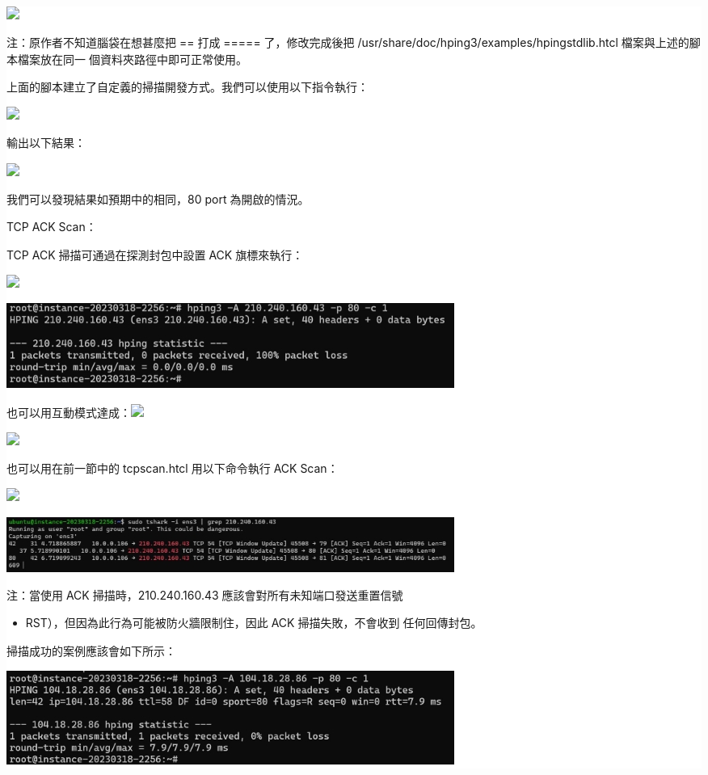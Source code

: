 ![](picture/Aspose.Words.eec03957-5f4b-444d-aa83-6455df2110ce.019.png)

注：原作者不知道腦袋在想甚麼把  ==  打成  =====  了，修改完成後把 /usr/share/doc/hping3/examples/hpingstdlib.htcl  檔案與上述的腳本檔案放在同一 個資料夾路徑中即可正常使用。

上面的腳本建立了自定義的掃描開發方式。我們可以使用以下指令執行： 

![](picture/Aspose.Words.eec03957-5f4b-444d-aa83-6455df2110ce.020.png)

輸出以下結果：

![](picture/Aspose.Words.eec03957-5f4b-444d-aa83-6455df2110ce.021.png)

我們可以發現結果如預期中的相同，80 port 為開啟的情況。

TCP ACK Scan： 

TCP ACK 掃描可通過在探測封包中設置 ACK 旗標來執行：

![](picture/Aspose.Words.eec03957-5f4b-444d-aa83-6455df2110ce.022.png)

![](picture/Aspose.Words.eec03957-5f4b-444d-aa83-6455df2110ce.023.jpeg)

也可以用互動模式達成：![](picture/Aspose.Words.eec03957-5f4b-444d-aa83-6455df2110ce.024.png)

![](picture/Aspose.Words.eec03957-5f4b-444d-aa83-6455df2110ce.025.png)

也可以用在前一節中的 tcpscan.htcl 用以下命令執行 ACK Scan： 

![](picture/Aspose.Words.eec03957-5f4b-444d-aa83-6455df2110ce.026.png)

![](picture/Aspose.Words.eec03957-5f4b-444d-aa83-6455df2110ce.027.jpeg)

注：當使用 ACK 掃描時，210.240.160.43 應該會對所有未知端口發送重置信號

- RST），但因為此行為可能被防火牆限制住，因此 ACK 掃描失敗，不會收到 任何回傳封包。 

掃描成功的案例應該會如下所示：

![](picture/Aspose.Words.eec03957-5f4b-444d-aa83-6455df2110ce.028.jpeg)
